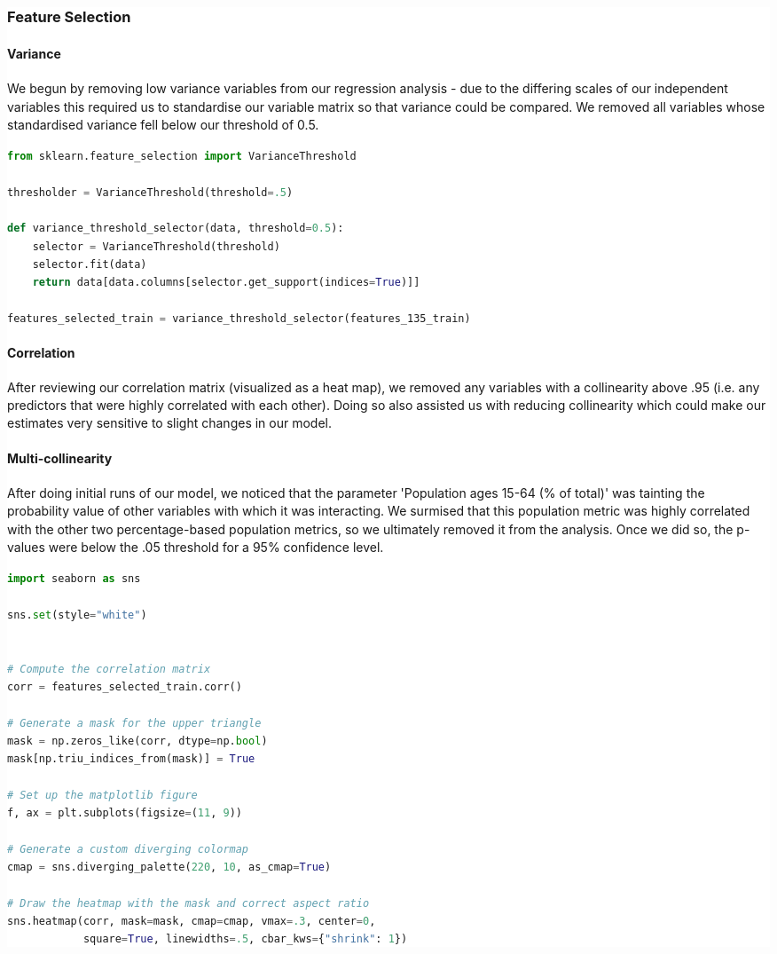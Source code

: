 ### Feature Selection

#### Variance

We begun by removing low variance variables from our regression analysis - due to the differing scales of our independent variables this required us to standardise our variable matrix so that variance could be compared. We removed all variables whose standardised variance fell below our threshold of 0.5.



```python
from sklearn.feature_selection import VarianceThreshold

thresholder = VarianceThreshold(threshold=.5)

def variance_threshold_selector(data, threshold=0.5):
    selector = VarianceThreshold(threshold)
    selector.fit(data)
    return data[data.columns[selector.get_support(indices=True)]]

features_selected_train = variance_threshold_selector(features_135_train)
```

#### Correlation

After reviewing our correlation matrix (visualized as a heat map), we removed any variables with a collinearity above .95 (i.e. any predictors that were highly correlated with each other). Doing so also assisted us with reducing collinearity which could make our estimates very sensitive to slight changes in our model.

#### Multi-collinearity

After doing initial runs of our model, we noticed that the parameter 'Population ages 15-64 (% of total)' was tainting the probability value of other variables with which it was interacting. We surmised that this population metric was highly correlated with the other two percentage-based population metrics, so we ultimately removed it from the analysis. Once we did so, the p-values were below the .05 threshold for a 95% confidence level.



```python
import seaborn as sns

sns.set(style="white")


# Compute the correlation matrix
corr = features_selected_train.corr()

# Generate a mask for the upper triangle
mask = np.zeros_like(corr, dtype=np.bool)
mask[np.triu_indices_from(mask)] = True

# Set up the matplotlib figure
f, ax = plt.subplots(figsize=(11, 9))

# Generate a custom diverging colormap
cmap = sns.diverging_palette(220, 10, as_cmap=True)

# Draw the heatmap with the mask and correct aspect ratio
sns.heatmap(corr, mask=mask, cmap=cmap, vmax=.3, center=0,
            square=True, linewidths=.5, cbar_kws={"shrink": 1})
```
